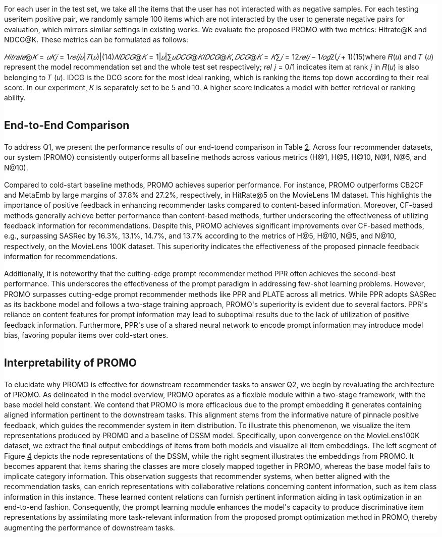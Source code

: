 For each user in the test set, we take all the items that the user has not interacted with as negative samples. For each testing useritem positive pair, we randomly sample 100 items which are not interacted by the user to generate negative pairs for evaluation, which mirrors similar settings in existing works. We evaluate the proposed PROMO with two metrics: Hitrate@K and NDCG@K. These metrics can be formulated as follows:

$𝐻𝑖𝑡𝑟𝑎𝑡𝑒@𝐾 = 𝑢 𝐾 𝑗 =1 𝑟𝑒𝑙 𝑗 𝑢 |𝑇 (𝑢 ) |(14)$$𝑁 𝐷𝐶𝐺@𝐾 = 1 |𝑢 | ∑︁ 𝑢 𝐷𝐶𝐺@𝐾 𝐼 𝐷𝐶𝐺@𝐾 , 𝐷𝐶𝐺@𝐾 = 𝐾 ∑︁ 𝑗 =1 2 𝑟𝑒𝑙 𝑗 -1 𝑙𝑜𝑔 2 ( 𝑗 + 1)(15)$where 𝑅(𝑢) and 𝑇 (𝑢) represent the model recommendation set and the whole test set respectively; 𝑟𝑒𝑙 𝑗 = 0/1 indicates item at rank 𝑗 in 𝑅(𝑢) is also belonging to 𝑇 (𝑢). IDCG is the DCG score for the most ideal ranking, which is ranking the items top down according to their real score. In our experiment, 𝐾 is separately set to be 5 and 10. A higher score indicates a model with better retrieval or ranking ability.


## End-to-End Comparison

To address Q1, we present the performance results of our end-toend comparison in Table [2](#tab_3). Across four recommender datasets, our system (PROMO) consistently outperforms all baseline methods across various metrics (H@1, H@5, H@10, N@1, N@5, and N@10).

Compared to cold-start baseline methods, PROMO achieves superior performance. For instance, PROMO outperforms CB2CF and MetaEmb by large margins of 37.8% and 27.2%, respectively, in HitRate@5 on the MovieLens 1M dataset. This highlights the importance of positive feedback in enhancing recommender tasks compared to content-based information. Moreover, CF-based methods generally achieve better performance than content-based methods, further underscoring the effectiveness of utilizing feedback information for recommendations. Despite this, PROMO achieves significant improvements over CF-based methods, e.g., surpassing SASRec by 16.3%, 13.1%, 14.7%, and 13.7% according to the metrics of H@5, H@10, N@5, and N@10, respectively, on the MovieLens 100K dataset. This superiority indicates the effectiveness of the proposed pinnacle feedback information for recommendations.

Additionally, it is noteworthy that the cutting-edge prompt recommender method PPR often achieves the second-best performance. This underscores the effectiveness of the prompt paradigm in addressing few-shot learning problems. However, PROMO surpasses cutting-edge prompt recommender methods like PPR and PLATE across all metrics. While PPR adopts SASRec as its backbone model and follows a two-stage training approach, PROMO's superiority is evident due to several factors. PPR's reliance on content features for prompt information may lead to suboptimal results due to the lack of utilization of positive feedback information. Furthermore, PPR's use of a shared neural network to encode prompt information may introduce model bias, favoring popular items over cold-start ones.


## Interpretability of PROMO

To elucidate why PROMO is effective for downstream recommender tasks to answer Q2, we begin by revaluating the architecture of PROMO. As delineated in the model overview, PROMO operates as a flexible module within a two-stage framework, with the base  model held constant. We contend that PROMO is more efficacious due to the prompt embedding it generates containing aligned information pertinent to the downstream tasks. This alignment stems from the informative nature of pinnacle positive feedback, which guides the recommender system in item distribution. To illustrate this phenomenon, we visualize the item representations produced by PROMO and a baseline of DSSM model. Specifically, upon convergence on the MovieLens100K dataset, we extract the final output embeddings of items from both models and visualize all item embeddings. The left segment of Figure [4](#fig_8) depicts the node representations of the DSSM, while the right segment illustrates the embeddings from PROMO. It becomes apparent that items sharing the classes are more closely mapped together in PROMO, whereas the base model fails to implicate category information. This observation suggests that recommender systems, when better aligned with the recommendation tasks, can enrich representations with collaborative relations concerning content information, such as item class information in this instance. These learned content relations can furnish pertinent information aiding in task optimization in an end-to-end fashion. Consequently, the prompt learning module enhances the model's capacity to produce discriminative item representations by assimilating more task-relevant information from the proposed prompt optimization method in PROMO, thereby augmenting the performance of downstream tasks.
